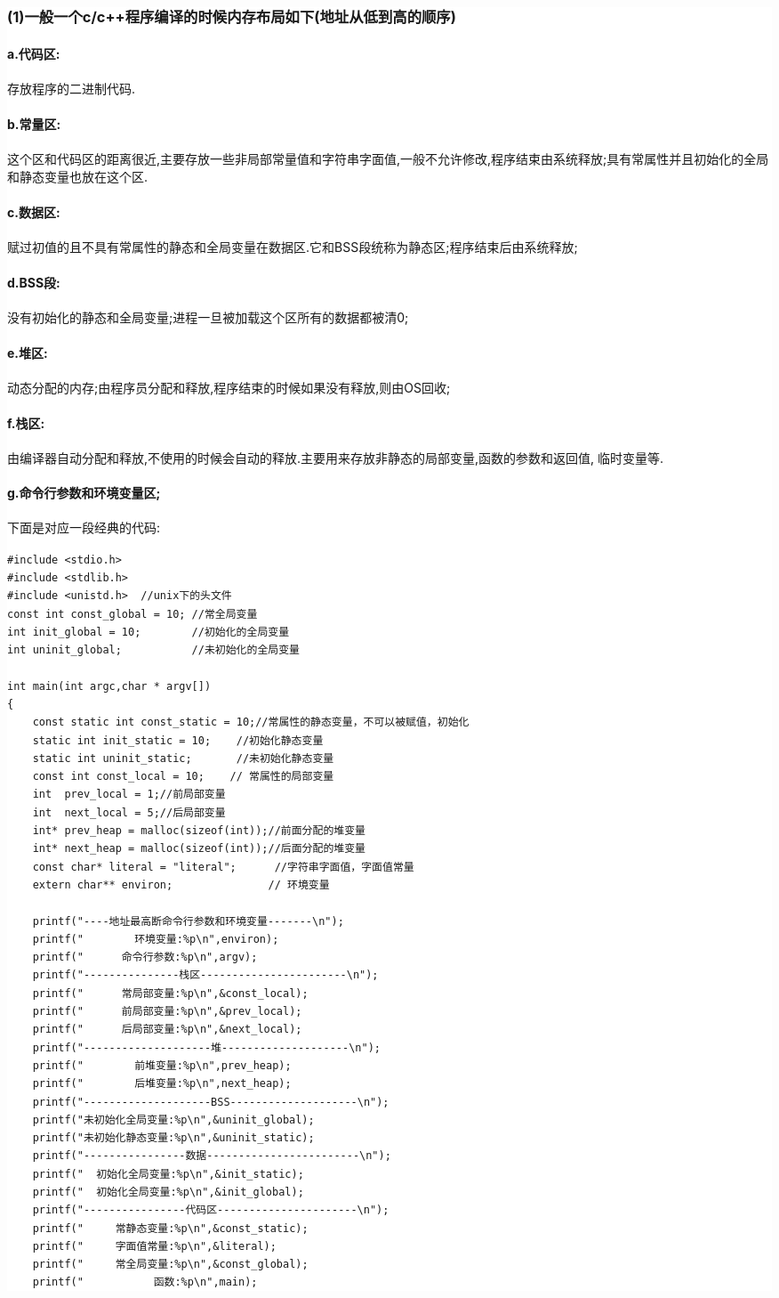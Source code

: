 ### (1)一般一个c/c++程序编译的时候内存布局如下(地址从低到高的顺序)

#### a.代码区:
存放程序的二进制代码.

#### b.常量区:
这个区和代码区的距离很近,主要存放一些非局部常量值和字符串字面值,一般不允许修改,程序结束由系统释放;具有常属性并且初始化的全局和静态变量也放在这个区.

#### c.数据区:
赋过初值的且不具有常属性的静态和全局变量在数据区.它和BSS段统称为静态区;程序结束后由系统释放;

#### d.BSS段:
没有初始化的静态和全局变量;进程一旦被加载这个区所有的数据都被清0;

#### e.堆区:
   动态分配的内存;由程序员分配和释放,程序结束的时候如果没有释放,则由OS回收;

#### f.栈区:
   由编译器自动分配和释放,不使用的时候会自动的释放.主要用来存放非静态的局部变量,函数的参数和返回值, 临时变量等.

#### g.命令行参数和环境变量区;

下面是对应一段经典的代码:

	#include <stdio.h>
	#include <stdlib.h>
	#include <unistd.h>  //unix下的头文件
	const int const_global = 10; //常全局变量
	int init_global = 10;        //初始化的全局变量
	int uninit_global;           //未初始化的全局变量
	
	int main(int argc,char * argv[])
	{
	    const static int const_static = 10;//常属性的静态变量，不可以被赋值，初始化
	    static int init_static = 10;    //初始化静态变量
	    static int uninit_static;       //未初始化静态变量
	    const int const_local = 10;    // 常属性的局部变量
	    int  prev_local = 1;//前局部变量
	    int  next_local = 5;//后局部变量
	    int* prev_heap = malloc(sizeof(int));//前面分配的堆变量
	    int* next_heap = malloc(sizeof(int));//后面分配的堆变量
	    const char* literal = "literal";      //字符串字面值，字面值常量
	    extern char** environ;               // 环境变量
	
	    printf("----地址最高断命令行参数和环境变量-------\n");
	    printf("        环境变量:%p\n",environ);
	    printf("      命令行参数:%p\n",argv);
	    printf("---------------栈区-----------------------\n");
	    printf("      常局部变量:%p\n",&const_local);
	    printf("      前局部变量:%p\n",&prev_local);
	    printf("      后局部变量:%p\n",&next_local);
	    printf("--------------------堆--------------------\n");
	    printf("        前堆变量:%p\n",prev_heap);
	    printf("        后堆变量:%p\n",next_heap);
	    printf("--------------------BSS--------------------\n");
	    printf("未初始化全局变量:%p\n",&uninit_global);
	    printf("未初始化静态变量:%p\n",&uninit_static);
	    printf("----------------数据------------------------\n");
	    printf("  初始化全局变量:%p\n",&init_static);
	    printf("  初始化全局变量:%p\n",&init_global);
	    printf("----------------代码区----------------------\n");
	    printf("     常静态变量:%p\n",&const_static);
	    printf("     字面值常量:%p\n",&literal);
	    printf("     常全局变量:%p\n",&const_global);
	    printf("           函数:%p\n",main);